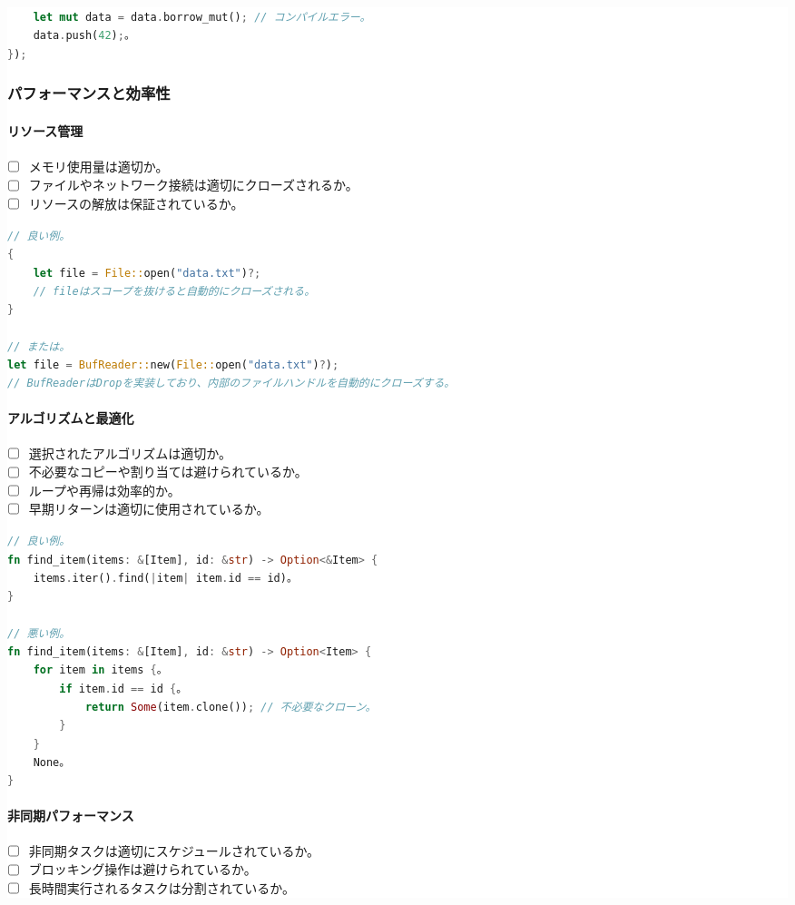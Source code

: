 ```rust
    let mut data = data.borrow_mut(); // コンパイルエラー。
    data.push(42);。
});
```

### パフォーマンスと効率性

#### リソース管理

- [ ] メモリ使用量は適切か。
- [ ] ファイルやネットワーク接続は適切にクローズされるか。
- [ ] リソースの解放は保証されているか。

```rust
// 良い例。
{
    let file = File::open("data.txt")?;
    // fileはスコープを抜けると自動的にクローズされる。
}

// または。
let file = BufReader::new(File::open("data.txt")?);
// BufReaderはDropを実装しており、内部のファイルハンドルを自動的にクローズする。
```

#### アルゴリズムと最適化

- [ ] 選択されたアルゴリズムは適切か。
- [ ] 不必要なコピーや割り当ては避けられているか。
- [ ] ループや再帰は効率的か。
- [ ] 早期リターンは適切に使用されているか。

```rust
// 良い例。
fn find_item(items: &[Item], id: &str) -> Option<&Item> {
    items.iter().find(|item| item.id == id)。
}

// 悪い例。
fn find_item(items: &[Item], id: &str) -> Option<Item> {
    for item in items {。
        if item.id == id {。
            return Some(item.clone()); // 不必要なクローン。
        }
    }
    None。
}
```

#### 非同期パフォーマンス

- [ ] 非同期タスクは適切にスケジュールされているか。
- [ ] ブロッキング操作は避けられているか。
- [ ] 長時間実行されるタスクは分割されているか。
